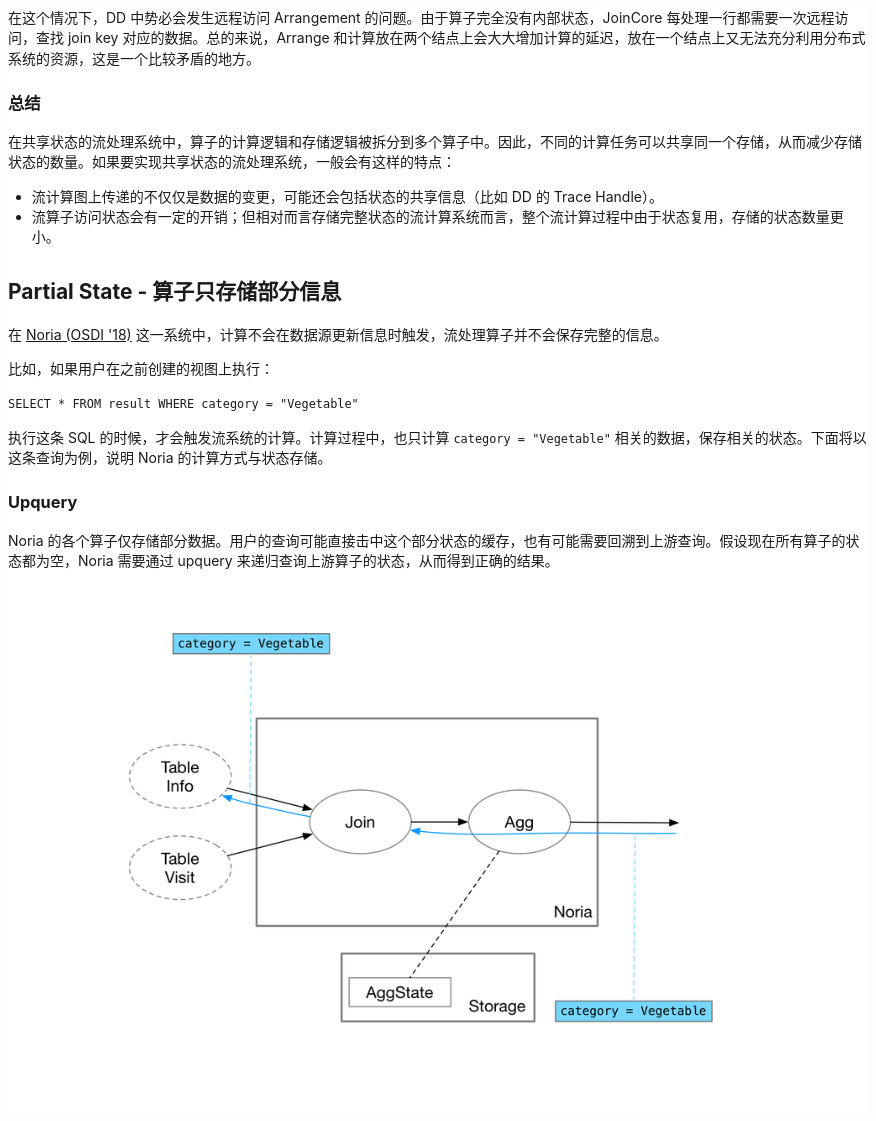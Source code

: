 在这个情况下，DD 中势必会发生远程访问 Arrangement 的问题。由于算子完全没有内部状态，JoinCore 每处理一行都需要一次远程访问，查找 join key 对应的数据。总的来说，Arrange 和计算放在两个结点上会大大增加计算的延迟，放在一个结点上又无法充分利用分布式系统的资源，这是一个比较矛盾的地方。

### 总结

在共享状态的流处理系统中，算子的计算逻辑和存储逻辑被拆分到多个算子中。因此，不同的计算任务可以共享同一个存储，从而减少存储状态的数量。如果要实现共享状态的流处理系统，一般会有这样的特点：

* 流计算图上传递的不仅仅是数据的变更，可能还会包括状态的共享信息（比如 DD 的 Trace Handle）。
* 流算子访问状态会有一定的开销；但相对而言存储完整状态的流计算系统而言，整个流计算过程中由于状态复用，存储的状态数量更小。

## Partial State - 算子只存储部分信息

在 [Noria (OSDI '18)][noria] 这一系统中，计算不会在数据源更新信息时触发，流处理算子并不会保存完整的信息。

比如，如果用户在之前创建的视图上执行：

```
SELECT * FROM result WHERE category = "Vegetable"
```

执行这条 SQL 的时候，才会触发流系统的计算。计算过程中，也只计算 `category = "Vegetable"` 相关的数据，保存相关的状态。下面将以这条查询为例，说明 Noria 的计算方式与状态存储。

### Upquery

Noria 的各个算子仅存储部分数据。用户的查询可能直接击中这个部分状态的缓存，也有可能需要回溯到上游查询。假设现在所有算子的状态都为空，Noria 需要通过 upquery 来递归查询上游算子的状态，从而得到正确的结果。

![upquery of Noria](noria-upquery.png)


[noria]: https://github.com/mit-pdos/noria
[dd]: https://github.com/TimelyDataflow/differential-dataflow
[materialize]: https://github.com/MaterializeInc/materialize
[flink]: https://flink.apache.org